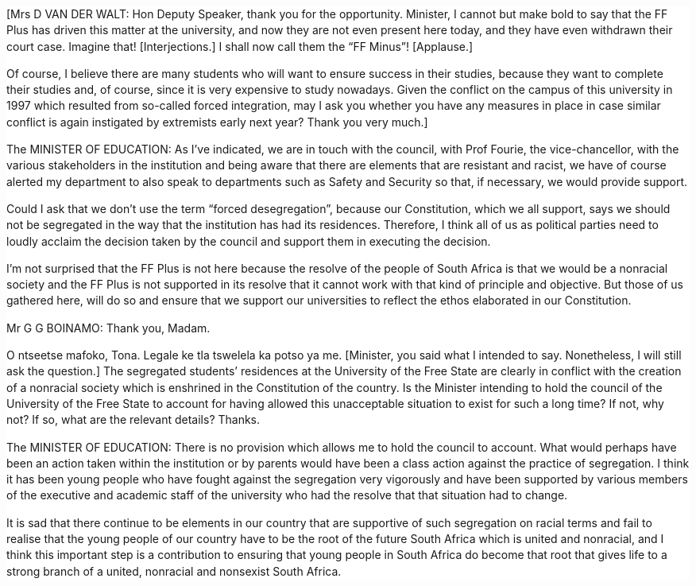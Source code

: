 [Mrs D VAN DER WALT: Hon Deputy Speaker,  thank  you  for  the  opportunity.
Minister, I cannot but make bold to say that the FF  Plus  has  driven  this
matter at the university, and now they are not even present here today,  and
they have even withdrawn their court case. Imagine that! [Interjections.]  I
shall now call them the “FF Minus”! [Applause.]

Of course, I believe there  are  many  students  who  will  want  to  ensure
success in their studies, because they want to complete their  studies  and,
of course, since it is very expensive to study nowadays. Given the  conflict
on the campus of this university  in  1997  which  resulted  from  so-called
forced integration, may I ask you whether you have any measures in place  in
case similar conflict is again instigated by  extremists  early  next  year?
Thank you very much.]

The MINISTER OF EDUCATION: As I’ve indicated, we are in touch with the
council, with Prof Fourie, the vice-chancellor, with the various
stakeholders in the institution and being aware that there are elements
that are resistant and racist, we have of course alerted my department to
also speak to departments such as Safety and Security so that, if
necessary, we would provide support.

Could I ask that we don’t use the term “forced desegregation”, because our
Constitution, which we all support, says we should not be segregated in the
way that the institution has had its residences. Therefore, I think all of
us as political parties need to loudly acclaim the decision taken by the
council and support them in executing the decision.

I’m not surprised that the FF Plus is not here because the resolve of the
people of South Africa is that we would be a nonracial society and the FF
Plus is not supported in its resolve that it cannot work with that kind of
principle and objective. But those of us gathered here, will do so and
ensure that we support our universities to reflect the ethos elaborated in
our Constitution.

Mr G G BOINAMO: Thank you, Madam.

O ntseetse mafoko, Tona. Legale ke tla tswelela ka potso ya me. [Minister,
you said what I intended to say. Nonetheless, I will still ask the
question.]
The segregated students’ residences at the University of the Free State are
clearly in conflict with the creation of a nonracial society which is
enshrined in the Constitution of the country. Is the Minister intending to
hold the council of the University of the Free State to account for having
allowed this unacceptable situation to exist for such a long time? If not,
why not? If so, what are the relevant details? Thanks.

The MINISTER OF EDUCATION: There is no provision which allows me to hold
the council to account. What would perhaps have been an action taken within
the institution or by parents would have been a class action against the
practice of segregation. I think it has been young people who have fought
against the segregation very vigorously and have been supported by various
members of the executive and academic staff of the university who had the
resolve that that situation had to change.

It is sad that there continue to be elements in our country that are
supportive of such segregation on racial terms and fail to realise that the
young people of our country have to be the root of the future South Africa
which is united and nonracial, and I think this important step is a
contribution to ensuring that young people in South Africa do become that
root that gives life to a strong branch of a united, nonracial and
nonsexist South Africa.
